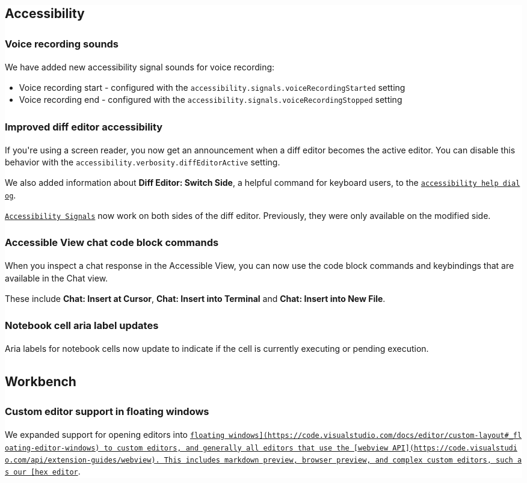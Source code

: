 ## Accessibility

### Voice recording sounds

We have added new accessibility signal sounds for voice recording:

- Voice recording start - configured with the
  <code codesetting="accessibility.signals.voiceRecordingStarted">accessibility.signals.voiceRecordingStarted</code>
  setting
- Voice recording end - configured with the
  <code codesetting="accessibility.signals.voiceRecordingStopped">accessibility.signals.voiceRecordingStopped</code>
  setting

### Improved diff editor accessibility

If you're using a screen reader, you now get an announcement when a diff editor
becomes the active editor. You can disable this behavior with the
<code codesetting="accessibility.verbosity.diffEditorActive">accessibility.verbosity.diffEditorActive</code>
setting.

We also added information about **Diff Editor: Switch Side**, a helpful command
for keyboard users, to the
[`accessibility help dialog`](https://code.visualstudio.com/docs/editor/accessibility#_accessibility-help).

[`Accessibility Signals`](https://code.visualstudio.com/docs/editor/accessibility#_accessibility-signals)
now work on both sides of the diff editor. Previously, they were only available
on the modified side.

### Accessible View chat code block commands

When you inspect a chat response in the Accessible View, you can now use the
code block commands and keybindings that are available in the Chat view.

These include **Chat: Insert at Cursor**, **Chat: Insert into Terminal** and
**Chat: Insert into New File**.

### Notebook cell aria label updates

Aria labels for notebook cells now update to indicate if the cell is currently
executing or pending execution.

## Workbench

### Custom editor support in floating windows

We expanded support for opening editors into
[`floating windows](https://code.visualstudio.com/docs/editor/custom-layout#_floating-editor-windows)
to custom editors, and generally all editors that use the
[webview API](https://code.visualstudio.com/api/extension-guides/webview). This
includes markdown preview, browser preview, and complex custom editors, such as
our
[hex editor`](https://marketplace.visualstudio.com/items?itemName=ms-vscode.hexeditor).
